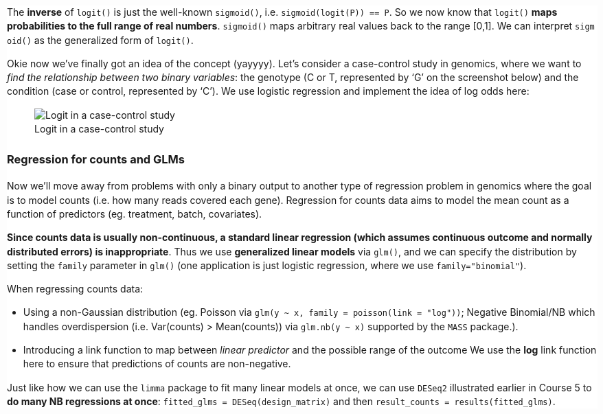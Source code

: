 The **inverse** of `logit()` is just the well-known `sigmoid()`,
i.e. `sigmoid(logit(P)) == P`. So we now know that `logit()` **maps
probabilities to the full range of real numbers**. `sigmoid()` maps
arbitrary real values back to the range \[0,1\]. We can interpret
`sigmoid()` as the generalized form of `logit()`.

Okie now we’ve finally got an idea of the concept (yayyyy). Let’s
consider a case-control study in genomics, where we want to *find the
relationship between two binary variables*: the genotype (C or T,
represented by ‘G’ on the screenshot below) and the condition (case or
control, represented by ‘C’). We use logistic regression and implement
the idea of log odds here:

<figure>
<img
src="https://freeimghost.net/images/2025/05/02/Screenshot-2025-05-02-at-21.11.04.png"
alt="Logit in a case-control study" />
<figcaption aria-hidden="true">Logit in a case-control
study</figcaption>
</figure>

### Regression for counts and GLMs

Now we’ll move away from problems with only a binary output to another
type of regression problem in genomics where the goal is to model counts
(i.e. how many reads covered each gene). Regression for counts data aims
to model the mean count as a function of predictors (eg. treatment,
batch, covariates).

**Since counts data is usually non-continuous, a standard linear
regression (which assumes continuous outcome and normally distributed
errors) is inappropriate**. Thus we use **generalized linear models**
via `glm()`, and we can specify the distribution by setting the `family`
parameter in `glm()` (one application is just logistic regression, where
we use `family="binomial"`).

When regressing counts data:

-   Using a non-Gaussian distribution (eg. Poisson via
    `glm(y ~ x, family = poisson(link = "log"))`; Negative Binomial/NB
    which handles overdispersion (i.e. Var(counts) &gt; Mean(counts))
    via `glm.nb(y ~ x)` supported by the `MASS` package.).

-   Introducing a link function to map between *linear predictor* and
    the possible range of the outcome We use the **log** link function
    here to ensure that predictions of counts are non-negative.

Just like how we can use the `limma` package to fit many linear models
at once, we can use `DESeq2` illustrated earlier in Course 5 to **do
many NB regressions at once**: `fitted_glms = DESeq(design_matrix)` and
then `result_counts = results(fitted_glms)`.
